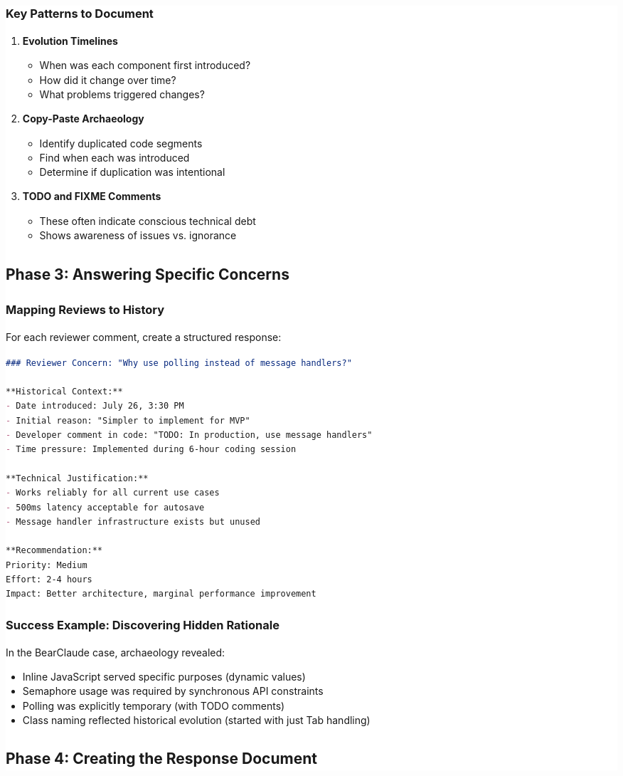 ### Key Patterns to Document

1. **Evolution Timelines**
   - When was each component first introduced?
   - How did it change over time?
   - What problems triggered changes?

2. **Copy-Paste Archaeology**
   - Identify duplicated code segments
   - Find when each was introduced
   - Determine if duplication was intentional

3. **TODO and FIXME Comments**
   - These often indicate conscious technical debt
   - Shows awareness of issues vs. ignorance

## Phase 3: Answering Specific Concerns

### Mapping Reviews to History

For each reviewer comment, create a structured response:

```markdown
### Reviewer Concern: "Why use polling instead of message handlers?"

**Historical Context:**
- Date introduced: July 26, 3:30 PM
- Initial reason: "Simpler to implement for MVP"
- Developer comment in code: "TODO: In production, use message handlers"
- Time pressure: Implemented during 6-hour coding session

**Technical Justification:**
- Works reliably for all current use cases
- 500ms latency acceptable for autosave
- Message handler infrastructure exists but unused

**Recommendation:**
Priority: Medium
Effort: 2-4 hours
Impact: Better architecture, marginal performance improvement
```

### Success Example: Discovering Hidden Rationale

In the BearClaude case, archaeology revealed:
- Inline JavaScript served specific purposes (dynamic values)
- Semaphore usage was required by synchronous API constraints
- Polling was explicitly temporary (with TODO comments)
- Class naming reflected historical evolution (started with just Tab handling)

## Phase 4: Creating the Response Document
